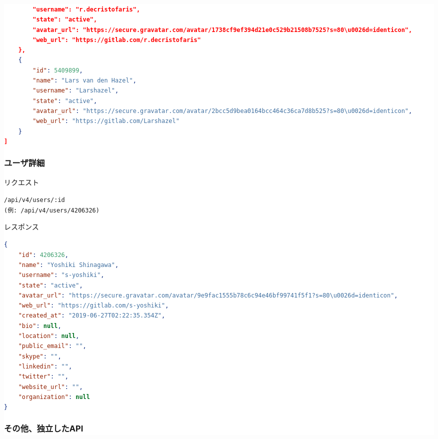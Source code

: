 ```json
        "username": "r.decristofaris",
        "state": "active",
        "avatar_url": "https://secure.gravatar.com/avatar/1738cf9ef394d21e0c529b21508b7525?s=80\u0026d=identicon",
        "web_url": "https://gitlab.com/r.decristofaris"
    },
    {
        "id": 5409899,
        "name": "Lars van den Hazel",
        "username": "Larshazel",
        "state": "active",
        "avatar_url": "https://secure.gravatar.com/avatar/2bcc5d9bea0164bcc464c36ca7d8b525?s=80\u0026d=identicon",
        "web_url": "https://gitlab.com/Larshazel"
    }
]
```



### ユーザ詳細

リクエスト

```shell
/api/v4/users/:id
(例: /api/v4/users/4206326)
```

レスポンス

```json
{
    "id": 4206326,
    "name": "Yoshiki Shinagawa",
    "username": "s-yoshiki",
    "state": "active",
    "avatar_url": "https://secure.gravatar.com/avatar/9e9fac1555b78c6c94e46bf99741f5f1?s=80\u0026d=identicon",
    "web_url": "https://gitlab.com/s-yoshiki",
    "created_at": "2019-06-27T02:22:35.354Z",
    "bio": null,
    "location": null,
    "public_email": "",
    "skype": "",
    "linkedin": "",
    "twitter": "",
    "website_url": "",
    "organization": null
}
```


### その他、独立したAPI
